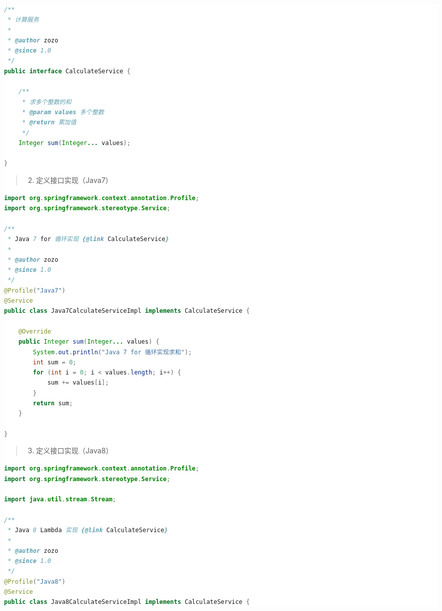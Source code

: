```java
/**
 * 计算服务
 *
 * @author zozo
 * @since 1.0
 */
public interface CalculateService {

    /**
     * 求多个整数的和
     * @param values 多个整数
     * @return 累加值
     */
    Integer sum(Integer... values);

}
```

> 2. 定义接口实现（Java7）

```java
import org.springframework.context.annotation.Profile;
import org.springframework.stereotype.Service;

/**
 * Java 7 for 循环实现 {@link CalculateService}
 *
 * @author zozo
 * @since 1.0
 */
@Profile("Java7")
@Service
public class Java7CalculateServiceImpl implements CalculateService {

    @Override
    public Integer sum(Integer... values) {
        System.out.println("Java 7 for 循环实现求和");
        int sum = 0;
        for (int i = 0; i < values.length; i++) {
            sum += values[i];
        }
        return sum;
    }

}
```

> 3. 定义接口实现（Java8）

```java
import org.springframework.context.annotation.Profile;
import org.springframework.stereotype.Service;

import java.util.stream.Stream;

/**
 * Java 8 Lambda 实现 {@link CalculateService}
 *
 * @author zozo
 * @since 1.0
 */
@Profile("Java8")
@Service
public class Java8CalculateServiceImpl implements CalculateService {

```